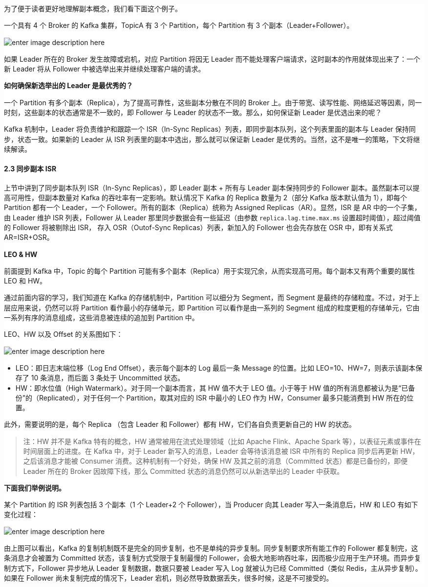 为了便于读者更好地理解副本概念，我们看下面这个例子。

一个具有 4 个 Broker 的 Kafka 集群，TopicA 有 3 个 Partition，每个 Partition 有 3 个副本（Leader+Follower）。

![enter image description here](https://images.gitbook.cn/616acd70-cf9b-11e8-8388-bd48f25029c6)

如果 Leader 所在的 Broker 发生故障或宕机，对应 Partition 将因无 Leader 而不能处理客户端请求，这时副本的作用就体现出来了：一个新 Leader 将从 Follower 中被选举出来并继续处理客户端的请求。

**如何确保新选举出的 Leader 是最优秀的？**

一个 Partition 有多个副本（Replica），为了提高可靠性，这些副本分散在不同的 Broker 上。由于带宽、读写性能、网络延迟等因素，同一时刻，这些副本的状态通常是不一致的，即 Follower 与 Leader 的状态不一致。那么，如何保证新 Leader 是优选出来的呢？

Kafka 机制中，Leader 将负责维护和跟踪一个 ISR（In-Sync Replicas）列表，即同步副本队列，这个列表里面的副本与 Leader 保持同步，状态一致。如果新的 Leader 从 ISR 列表里的副本中选出，那么就可以保证新 Leader 是优秀的。当然，这不是唯一的策略，下文将继续解读。

#### 2.3 同步副本 ISR

上节中讲到了同步副本队列 ISR（In-Sync Replicas），即 Leader 副本 + 所有与 Leader 副本保持同步的 Follower 副本。虽然副本可以提高可用性，但副本数量对 Kafka 的吞吐率有一定影响。默认情况下 Kafka 的 Replica 数量为 2（部分 Kafka 版本默认值为 1），即每个 Partition 都有一个 Leader，一个 Follower。所有的副本（Replica）统称为 Assigned Replicas（AR）。显然，ISR 是 AR 中的一个子集，由 Leader 维护 ISR 列表，Follower 从 Leader 那里同步数据会有一些延迟（由参数 `replica.lag.time.max.ms` 设置超时阈值），超过阈值的 Follower 将被剔除出 ISR， 存入 OSR（Outof-Sync Replicas）列表，新加入的 Follower 也会先存放在 OSR 中，即有关系式 AR=ISR+OSR。

**LEO & HW**

前面提到 Kafka 中，Topic 的每个 Partition 可能有多个副本（Replica）用于实现冗余，从而实现高可用。每个副本又有两个重要的属性 LEO 和 HW。

通过前面内容的学习，我们知道在 Kafka 的存储机制中，Partition 可以细分为 Segment，而 Segment 是最终的存储粒度。不过，对于上层应用来说，仍然可以将 Partition 看作最小的存储单元，即 Partition 可以看作是由一系列的 Segment 组成的粒度更粗的存储单元，它由一系列有序的消息组成，这些消息被连续的追加到 Partition 中。

LEO、HW 以及 Offset 的关系图如下：

![enter image description here](https://images.gitbook.cn/f7aa23c0-cfab-11e8-9378-c501de8503c2)

- LEO：即日志末端位移（Log End Offset），表示每个副本的 Log 最后一条 Message 的位置。比如 LEO=10、HW=7，则表示该副本保存了 10 条消息，而后面 3 条处于 Uncommitted 状态。
- HW：即水位值（High Watermark）。对于同一个副本而言，其 HW 值不大于 LEO 值。小于等于 HW 值的所有消息都被认为是“已备份”的（Replicated），对于任何一个 Partition，取其对应的 ISR 中最小的 LEO 作为 HW，Consumer 最多只能消费到 HW 所在的位置。

此外，需要说明的是，每个 Replica （包含 Leader 和 Follower）都有 HW，它们各自负责更新自己的 HW 的状态。

> 注：HW 并不是 Kafka 特有的概念，HW 通常被用在流式处理领域（比如 Apache Flink、Apache Spark 等），以表征元素或事件在时间层面上的进度。在 Kafka 中，对于 Leader 新写入的消息，Leader 会等待该消息被 ISR 中所有的 Replica 同步后再更新 HW，之后该消息才能被 Consumer 消费。这种机制有一个好处，确保 HW 及其之前的消息（Committed 状态）都是已备份的，即便 Leader 所在的 Broker 因故障下线，那么 Committed 状态的消息仍然可以从新选举出的 Leader 中获取。

**下面我们举例说明。**

某个 Partition 的 ISR 列表包括 3 个副本（1 个 Leader+2 个 Follower），当 Producer 向其 Leader 写入一条消息后，HW 和 LEO 有如下变化过程：

![enter image description here](https://images.gitbook.cn/ac639f00-cfaa-11e8-add6-178f04093f1a)

由上图可以看出，Kafka 的复制机制既不是完全的同步复制，也不是单纯的异步复制。同步复制要求所有能工作的 Follower 都复制完，这条消息才会被置为 Committed 状态，该复制方式受限于复制最慢的 Follower，会极大地影响吞吐率，因而极少应用于生产环境。而异步复制方式下，Follower 异步地从 Leader 复制数据，数据只要被 Leader 写入 Log 就被认为已经 Committed（类似 Redis，主从异步复制）。如果在 Follower 尚未复制完成的情况下，Leader 宕机，则必然导致数据丢失，很多时候，这是不可接受的。
